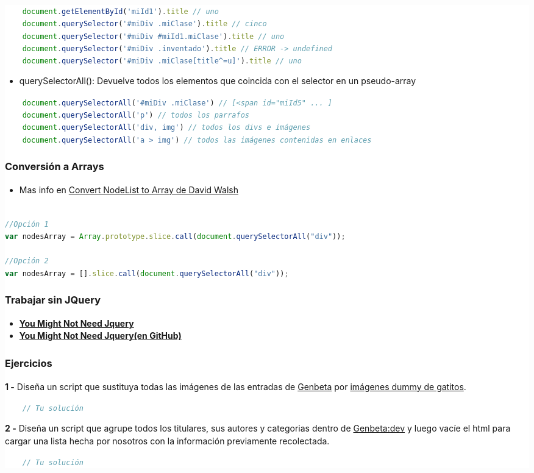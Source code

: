 ```javascript
    document.getElementById('miId1').title // uno
    document.querySelector('#miDiv .miClase').title // cinco
    document.querySelector('#miDiv #miId1.miClase').title // uno
    document.querySelector('#miDiv .inventado').title // ERROR -> undefined
    document.querySelector('#miDiv .miClase[title^=u]').title // uno
```

- querySelectorAll():
Devuelve todos los elementos que coincida con el selector en un pseudo-array
```javascript
    document.querySelectorAll('#miDiv .miClase') // [<span id="miId5" ... ]
    document.querySelectorAll('p') // todos los parrafos
    document.querySelectorAll('div, img') // todos los divs e imágenes
    document.querySelectorAll('a > img') // todos las imágenes contenidas en enlaces
```

### Conversión a Arrays

- Mas info en [Convert NodeList to Array de David Walsh](https://davidwalsh.name/nodelist-array)
```javascript

//Opción 1
var nodesArray = Array.prototype.slice.call(document.querySelectorAll("div"));

//Opción 2
var nodesArray = [].slice.call(document.querySelectorAll("div"));
```

### Trabajar sin JQuery

- **[You Might Not Need Jquery](http://youmightnotneedjquery.com/)**
- **[You Might Not Need Jquery(en GitHub)](https://github.com/HubSpot/youmightnotneedjquery)**

### Ejercicios


**1 -**  Diseña un script que sustituya todas las imágenes de las entradas de [Genbeta](http://www.genbeta.com/) por [imágenes dummy de gatitos](https://placekitten.com/).
```javascript
	// Tu solución
```

**2 -** Diseña un script que agrupe todos los titulares, sus autores y categorias dentro de [Genbeta:dev](http://www.genbetadev.com/) y luego vacíe el html para cargar una lista hecha por nosotros con la información previamente recolectada.
```javascript
	// Tu solución
```
